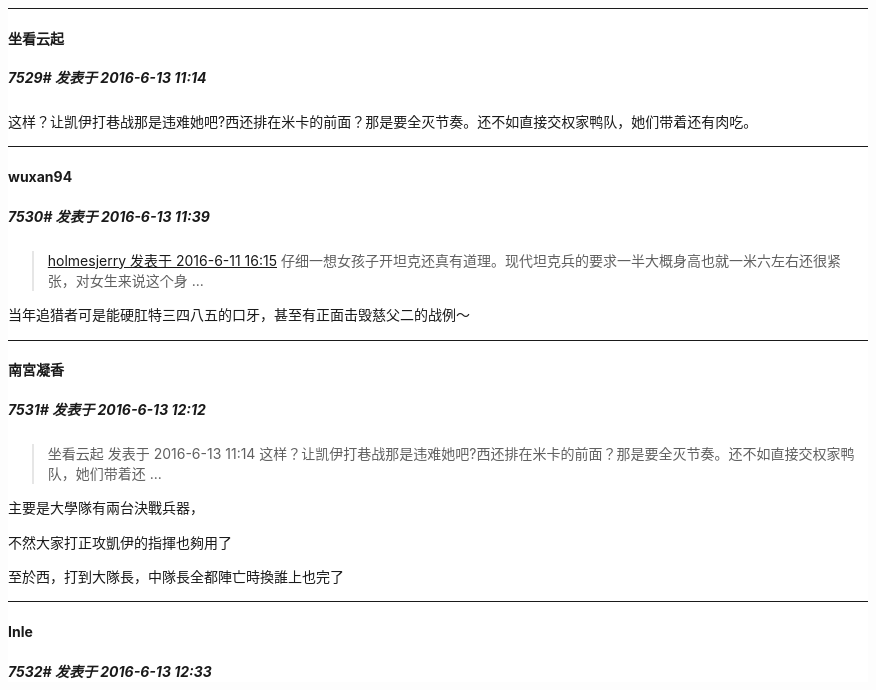




-----

####  坐看云起  
##### 7529#       发表于 2016-6-13 11:14




这样？让凯伊打巷战那是违难她吧?西还排在米卡的前面？那是要全灭节奏。还不如直接交权家鸭队，她们带着还有肉吃。







-----

####  wuxan94  
##### 7530#       发表于 2016-6-13 11:39



<blockquote><a href="httphttps://bbs.saraba1st.com/2b/forum.php?mod=redirect&amp;amp;goto=findpost&amp;amp;pid=32671663&amp;amp;ptid=851614" target="_blank">holmesjerry 发表于 2016-6-11 16:15</a>
仔细一想女孩子开坦克还真有道理。现代坦克兵的要求一半大概身高也就一米六左右还很紧张，对女生来说这个身 ...</blockquote>
当年追猎者可是能硬肛特三四八五的口牙，甚至有正面击毁慈父二的战例～








-----

####  南宮凝香  
##### 7531#       发表于 2016-6-13 12:12



<blockquote>坐看云起 发表于 2016-6-13 11:14
这样？让凯伊打巷战那是违难她吧?西还排在米卡的前面？那是要全灭节奏。还不如直接交权家鸭队，她们带着还 ...</blockquote>
主要是大學隊有兩台決戰兵器，

不然大家打正攻凱伊的指揮也夠用了


至於西，打到大隊長，中隊長全都陣亡時換誰上也完了







-----

####  Inle  
##### 7532#       发表于 2016-6-13 12:33

